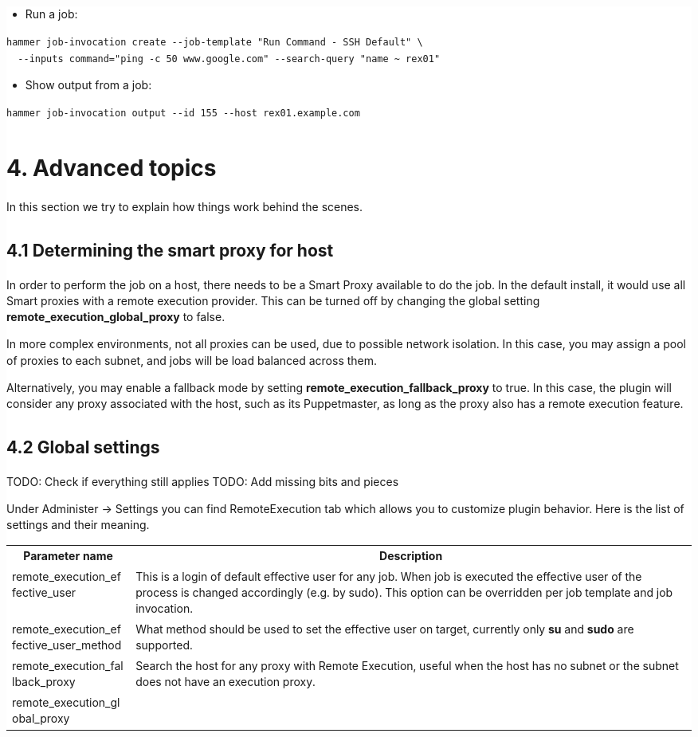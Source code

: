 - Run a job:

```
hammer job-invocation create --job-template "Run Command - SSH Default" \
  --inputs command="ping -c 50 www.google.com" --search-query "name ~ rex01"
```

- Show output from a job:

```
hammer job-invocation output --id 155 --host rex01.example.com
```

# 4. Advanced topics

In this section we try to explain how things work behind the scenes.

## 4.1 Determining the smart proxy for host

In order to perform the job on a host, there needs to be a Smart Proxy
available to do the job. In the default install, it would use all Smart proxies
with a remote execution provider.  This can be turned off by changing the
global setting **remote_execution_global_proxy** to false.

In more complex environments, not all proxies can be used, due to possible
network isolation.  In this case, you may assign a pool of proxies to each
subnet, and jobs will be load balanced across them.

Alternatively, you may enable a fallback mode by setting
**remote_execution_fallback_proxy** to true.  In this case, the plugin will
consider any proxy associated with the host, such as its Puppetmaster, as long
as the proxy also has a remote execution feature.

## 4.2 Global settings
TODO: Check if everything still applies
TODO: Add missing bits and pieces

Under Administer -> Settings you can find RemoteExecution tab which allows you
to customize plugin behavior. Here is the list of settings and their meaning.

<table class="table table-bordered table-condensed">
  <tr>
    <th>Parameter name</th>
    <th>Description</th>
  </tr>
  <tr>
    <td>remote_execution_effective_user</td>
    <td>This is a login of default effective user for any job. When job is executed the effective user of the process
    is changed accordingly (e.g. by sudo). This option can be overridden per job template and job invocation.</td>
  </tr>
  <tr>
      <td>remote_execution_effective_user_method</td>
      <td>What method should be used to set the effective user on target, currently only <b>su</b> and <b>sudo</b> are supported.</td>
  </tr>
  <tr>
      <td>remote_execution_fallback_proxy</td>
      <td>Search the host for any proxy with Remote Execution, useful when the host has no subnet or the subnet does not
      have an execution proxy.</td>
  </tr>
  <tr>
      <td>remote_execution_global_proxy</td>